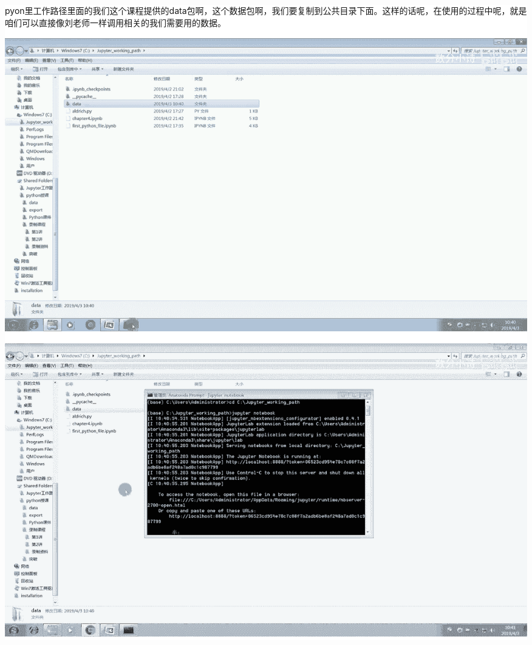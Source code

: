 pyon里工作路径里面的我们这个课程提供的data包啊，这个数据包啊，我们要复制到公共目录下面。这样的话呢，在使用的过程中呢，就是咱们可以直接像刘老师一样调用相关的我们需要用的数据。



![](img/aaea8a616c3c7ee99f8fbe83569e3cee_10.png)

![](img/aaea8a616c3c7ee99f8fbe83569e3cee_11.png)
